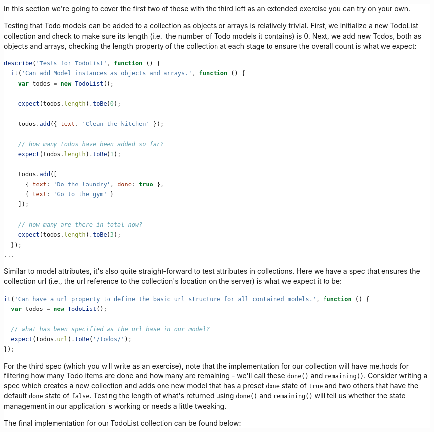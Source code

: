 In this section we're going to cover the first two of these with the third left as an extended exercise you can try on your own.

Testing that Todo models can be added to a collection as objects or arrays is relatively trivial. First, we initialize a new TodoList collection and check to make sure its length (i.e., the number of Todo models it contains) is 0. Next, we add new Todos, both as objects and arrays, checking the length property of the collection at each stage to ensure the overall count is what we expect:

```javascript
describe('Tests for TodoList', function () {
  it('Can add Model instances as objects and arrays.', function () {
    var todos = new TodoList();

    expect(todos.length).toBe(0);

    todos.add({ text: 'Clean the kitchen' });

    // how many todos have been added so far?
    expect(todos.length).toBe(1);

    todos.add([
      { text: 'Do the laundry', done: true },
      { text: 'Go to the gym' }
    ]);

    // how many are there in total now?
    expect(todos.length).toBe(3);
  });
...
```
Similar to model attributes, it's also quite straight-forward to test attributes in collections. Here we have a spec that ensures the collection url (i.e., the url reference to the collection's location on the server) is what we expect it to be:

```javascript
it('Can have a url property to define the basic url structure for all contained models.', function () {
  var todos = new TodoList();

  // what has been specified as the url base in our model?
  expect(todos.url).toBe('/todos/');
});

```
For the third spec (which you will write as an exercise), note that the implementation for our collection will have methods for filtering how many Todo items are done and how many are remaining - we'll call these ```done()``` and ```remaining()```. Consider writing a spec which creates a new collection and adds one new model that has a preset ```done``` state of ```true``` and two others that have the default ```done``` state of ```false```. Testing the length of what's returned using ```done()``` and ```remaining()``` will tell us whether the state management in our application is working or needs a little tweaking.

The final implementation for our TodoList collection can be found below:
